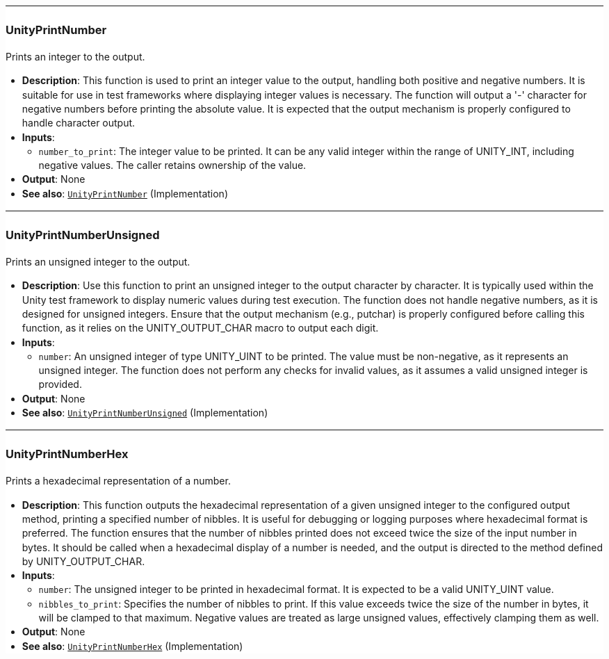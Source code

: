 
---
### UnityPrintNumber
Prints an integer to the output.
- **Description**: This function is used to print an integer value to the output, handling both positive and negative numbers. It is suitable for use in test frameworks where displaying integer values is necessary. The function will output a '-' character for negative numbers before printing the absolute value. It is expected that the output mechanism is properly configured to handle character output.
- **Inputs**:
    - `number_to_print`: The integer value to be printed. It can be any valid integer within the range of UNITY_INT, including negative values. The caller retains ownership of the value.
- **Output**: None
- **See also**: [`UnityPrintNumber`](unity.c.driver.md#UnityPrintNumber)  (Implementation)


---
### UnityPrintNumberUnsigned
Prints an unsigned integer to the output.
- **Description**: Use this function to print an unsigned integer to the output character by character. It is typically used within the Unity test framework to display numeric values during test execution. The function does not handle negative numbers, as it is designed for unsigned integers. Ensure that the output mechanism (e.g., putchar) is properly configured before calling this function, as it relies on the UNITY_OUTPUT_CHAR macro to output each digit.
- **Inputs**:
    - `number`: An unsigned integer of type UNITY_UINT to be printed. The value must be non-negative, as it represents an unsigned integer. The function does not perform any checks for invalid values, as it assumes a valid unsigned integer is provided.
- **Output**: None
- **See also**: [`UnityPrintNumberUnsigned`](unity.c.driver.md#UnityPrintNumberUnsigned)  (Implementation)


---
### UnityPrintNumberHex
Prints a hexadecimal representation of a number.
- **Description**: This function outputs the hexadecimal representation of a given unsigned integer to the configured output method, printing a specified number of nibbles. It is useful for debugging or logging purposes where hexadecimal format is preferred. The function ensures that the number of nibbles printed does not exceed twice the size of the input number in bytes. It should be called when a hexadecimal display of a number is needed, and the output is directed to the method defined by UNITY_OUTPUT_CHAR.
- **Inputs**:
    - `number`: The unsigned integer to be printed in hexadecimal format. It is expected to be a valid UNITY_UINT value.
    - `nibbles_to_print`: Specifies the number of nibbles to print. If this value exceeds twice the size of the number in bytes, it will be clamped to that maximum. Negative values are treated as large unsigned values, effectively clamping them as well.
- **Output**: None
- **See also**: [`UnityPrintNumberHex`](unity.c.driver.md#UnityPrintNumberHex)  (Implementation)

